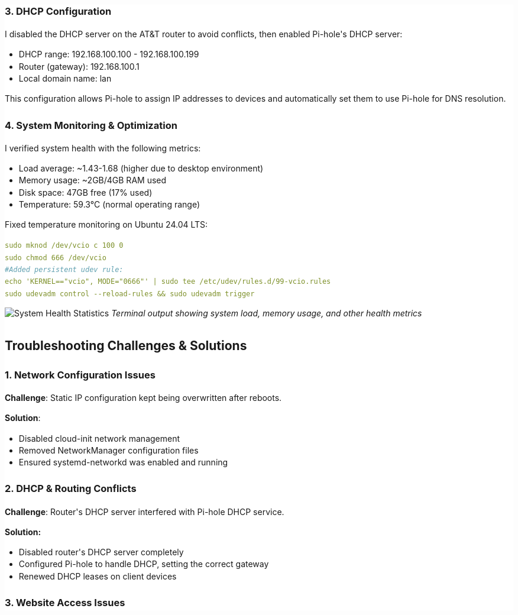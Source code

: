 ### 3. DHCP Configuration

I disabled the DHCP server on the AT&T router to avoid conflicts, then enabled Pi-hole's DHCP server:

- DHCP range: 192.168.100.100 - 192.168.100.199
- Router (gateway): 192.168.100.1
- Local domain name: lan

This configuration allows Pi-hole to assign IP addresses to devices and automatically set them to use Pi-hole for DNS resolution.

### 4. System Monitoring & Optimization

I verified system health with the following metrics:

- Load average: ~1.43-1.68 (higher due to desktop environment)
- Memory usage: ~2GB/4GB RAM used
- Disk space: 47GB free (17% used)
- Temperature: 59.3°C (normal operating range)

Fixed temperature monitoring on Ubuntu 24.04 LTS:
```yaml
sudo mknod /dev/vcio c 100 0
sudo chmod 666 /dev/vcio
#Added persistent udev rule:
echo 'KERNEL=="vcio", MODE="0666"' | sudo tee /etc/udev/rules.d/99-vcio.rules
sudo udevadm control --reload-rules && sudo udevadm trigger
```
![System Health Statistics](images/system%20data.JPG)
*Terminal output showing system load, memory usage, and other health metrics*

## Troubleshooting Challenges & Solutions

### 1. Network Configuration Issues

**Challenge**: Static IP configuration kept being overwritten after reboots.

**Solution**:

- Disabled cloud-init network management
- Removed NetworkManager configuration files
- Ensured systemd-networkd was enabled and running

### 2. DHCP & Routing Conflicts

**Challenge**: Router's DHCP server interfered with Pi-hole DHCP service.

**Solution:**

- Disabled router's DHCP server completely
- Configured Pi-hole to handle DHCP, setting the correct gateway
- Renewed DHCP leases on client devices

### 3. Website Access Issues
